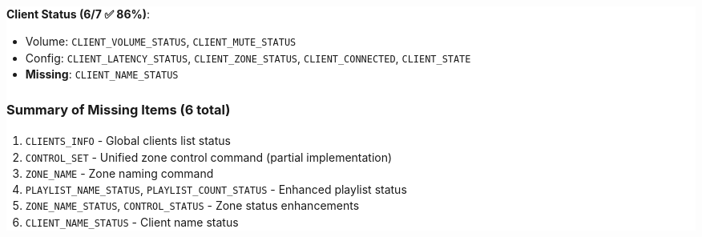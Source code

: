 **Client Status (6/7 ✅ 86%)**:

- Volume: `CLIENT_VOLUME_STATUS`, `CLIENT_MUTE_STATUS`
- Config: `CLIENT_LATENCY_STATUS`, `CLIENT_ZONE_STATUS`, `CLIENT_CONNECTED`, `CLIENT_STATE`
- **Missing**: `CLIENT_NAME_STATUS`

### Summary of Missing Items (6 total)

1. `CLIENTS_INFO` - Global clients list status
2. `CONTROL_SET` - Unified zone control command (partial implementation)
3. `ZONE_NAME` - Zone naming command
4. `PLAYLIST_NAME_STATUS`, `PLAYLIST_COUNT_STATUS` - Enhanced playlist status
5. `ZONE_NAME_STATUS`, `CONTROL_STATUS` - Zone status enhancements
6. `CLIENT_NAME_STATUS` - Client name status
